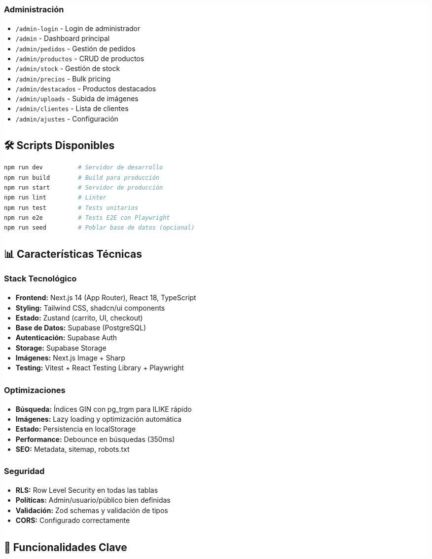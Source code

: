 ### **Administración**
- `/admin-login` - Login de administrador
- `/admin` - Dashboard principal
- `/admin/pedidos` - Gestión de pedidos
- `/admin/productos` - CRUD de productos
- `/admin/stock` - Gestión de stock
- `/admin/precios` - Bulk pricing
- `/admin/destacados` - Productos destacados
- `/admin/uploads` - Subida de imágenes
- `/admin/clientes` - Lista de clientes
- `/admin/ajustes` - Configuración

## 🛠️ Scripts Disponibles

```bash
npm run dev          # Servidor de desarrollo
npm run build        # Build para producción
npm run start        # Servidor de producción
npm run lint         # Linter
npm run test         # Tests unitarios
npm run e2e          # Tests E2E con Playwright
npm run seed         # Poblar base de datos (opcional)
```

## 📊 Características Técnicas

### **Stack Tecnológico**
- **Frontend:** Next.js 14 (App Router), React 18, TypeScript
- **Styling:** Tailwind CSS, shadcn/ui components
- **Estado:** Zustand (carrito, UI, checkout)
- **Base de Datos:** Supabase (PostgreSQL)
- **Autenticación:** Supabase Auth
- **Storage:** Supabase Storage
- **Imágenes:** Next.js Image + Sharp
- **Testing:** Vitest + React Testing Library + Playwright

### **Optimizaciones**
- **Búsqueda:** Índices GIN con pg_trgm para ILIKE rápido
- **Imágenes:** Lazy loading y optimización automática
- **Estado:** Persistencia en localStorage
- **Performance:** Debounce en búsquedas (350ms)
- **SEO:** Metadata, sitemap, robots.txt

### **Seguridad**
- **RLS:** Row Level Security en todas las tablas
- **Políticas:** Admin/usuario/público bien definidas
- **Validación:** Zod schemas y validación de tipos
- **CORS:** Configurado correctamente

## 🎯 Funcionalidades Clave
